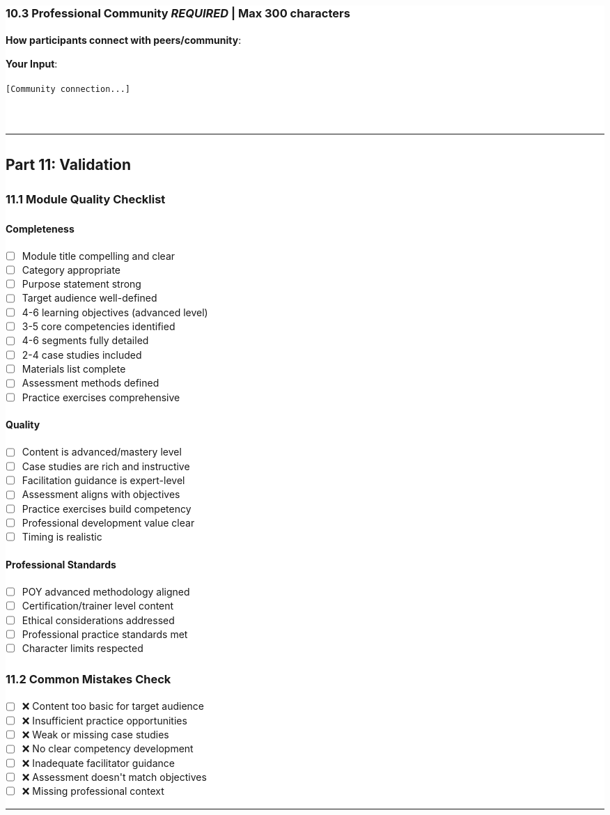 ### 10.3 Professional Community *REQUIRED* | Max 300 characters

**How participants connect with peers/community**:

**Your Input**:
```
[Community connection...]



```

---

## Part 11: Validation

### 11.1 Module Quality Checklist

#### Completeness
- [ ] Module title compelling and clear
- [ ] Category appropriate
- [ ] Purpose statement strong
- [ ] Target audience well-defined
- [ ] 4-6 learning objectives (advanced level)
- [ ] 3-5 core competencies identified
- [ ] 4-6 segments fully detailed
- [ ] 2-4 case studies included
- [ ] Materials list complete
- [ ] Assessment methods defined
- [ ] Practice exercises comprehensive

#### Quality
- [ ] Content is advanced/mastery level
- [ ] Case studies are rich and instructive
- [ ] Facilitation guidance is expert-level
- [ ] Assessment aligns with objectives
- [ ] Practice exercises build competency
- [ ] Professional development value clear
- [ ] Timing is realistic

#### Professional Standards
- [ ] POY advanced methodology aligned
- [ ] Certification/trainer level content
- [ ] Ethical considerations addressed
- [ ] Professional practice standards met
- [ ] Character limits respected

### 11.2 Common Mistakes Check

- [ ] ❌ Content too basic for target audience
- [ ] ❌ Insufficient practice opportunities
- [ ] ❌ Weak or missing case studies
- [ ] ❌ No clear competency development
- [ ] ❌ Inadequate facilitator guidance
- [ ] ❌ Assessment doesn't match objectives
- [ ] ❌ Missing professional context

---